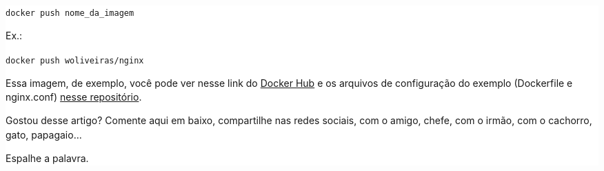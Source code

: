 ```bash
docker push nome_da_imagem
```

Ex.:

```bash
docker push woliveiras/nginx
```

Essa imagem, de exemplo, você pode ver nesse link do [Docker Hub](https://hub.docker.com/r/woliveiras/nginx/) e os arquivos de configuração do exemplo (Dockerfile e nginx.conf) [nesse repositório](https://github.com/woliveiras/docker-example/).

Gostou desse artigo? Comente aqui em baixo, compartilhe nas redes sociais, com o amigo, chefe, com o irmão, com o cachorro, gato, papagaio...

Espalhe a palavra.
